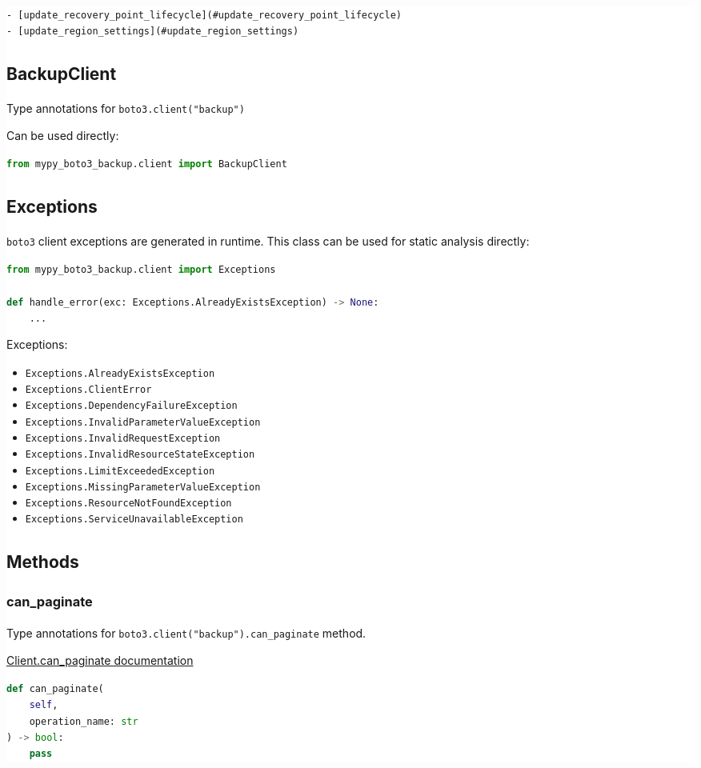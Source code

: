     - [update_recovery_point_lifecycle](#update_recovery_point_lifecycle)
    - [update_region_settings](#update_region_settings)

## BackupClient

Type annotations for `boto3.client("backup")`

Can be used directly:

```python
from mypy_boto3_backup.client import BackupClient
```

## Exceptions


`boto3` client exceptions are generated in runtime. This class can be used for static analysis directly:

```python
from mypy_boto3_backup.client import Exceptions

def handle_error(exc: Exceptions.AlreadyExistsException) -> None:
    ...
```


Exceptions:

- `Exceptions.AlreadyExistsException`
- `Exceptions.ClientError`
- `Exceptions.DependencyFailureException`
- `Exceptions.InvalidParameterValueException`
- `Exceptions.InvalidRequestException`
- `Exceptions.InvalidResourceStateException`
- `Exceptions.LimitExceededException`
- `Exceptions.MissingParameterValueException`
- `Exceptions.ResourceNotFoundException`
- `Exceptions.ServiceUnavailableException`


## Methods


### can_paginate

Type annotations for `boto3.client("backup").can_paginate` method.

[Client.can_paginate documentation](https://boto3.amazonaws.com/v1/documentation/api/latest/reference/services/backup.html#Backup.Client.can_paginate)

```python
def can_paginate(
    self,
    operation_name: str
) -> bool:
    pass
```
